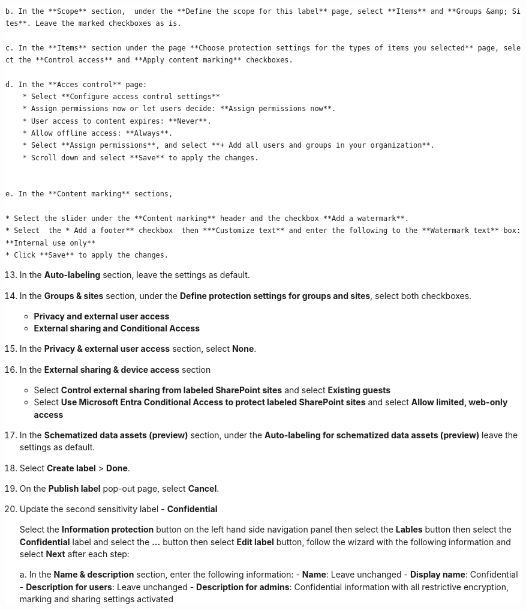 	b. In the **Scope** section,  under the **Define the scope for this label** page, select **Items** and **Groups &amp; Sites**. Leave the marked checkboxes as is.

	c. In the **Items** section under the page **Choose protection settings for the types of items you selected** page, select the **Control access** and **Apply content marking** checkboxes.  

	d. In the **Acces control** page:
		* Select **Configure access control settings**
		* Assign permissions now or let users decide: **Assign permissions now**.
		* User access to content expires: **Never**.
		* Allow offline access: **Always**.
		* Select **Assign permissions**, and select **+ Add all users and groups in your organization**.
		* Scroll down and select **Save** to apply the changes.
		

	e. In the **Content marking** sections,

    * Select the slider under the **Content marking** header and the checkbox **Add a watermark**.
    * Select  the * Add a footer** checkbox  then ***Customize text** and enter the following to the **Watermark text** box: **Internal use only**
    * Click **Save** to apply the changes.
		

13. In the **Auto-labeling** section, leave the settings as default.
	
14. In the **Groups & sites** section, under the **Define protection settings for groups and sites**, select both checkboxes. 
	
	* **Privacy and external user access** 
	* **External sharing and Conditional Access** 

15. In the **Privacy & external user access** section, select **None**. 

16. In the **External sharing & device access** section
	* Select **Control external sharing from labeled SharePoint sites** and select **Existing guests**
	* Select **Use Microsoft Entra Conditional Access to protect labeled SharePoint sites** and select  **Allow limited, web-only access** 

17. In the **Schematized data assets (preview)** section, under the **Auto-labeling for schematized data assets (preview)** leave the settings as default. 

18. Select **Create label** > **Done**.

19. On the **Publish label**  pop-out page, select **Cancel**.

20. Update the second sensitivity label - **Confidential**

	Select the **Information protection** button on the left hand side navigation panel then select the **Lables** button then select the  **Confidential** label and select the **...** button then select **Edit label** button, follow the wizard with the following information and select **Next** after each step: 
	
	a. In the **Name & description** section, enter the following information:
		- **Name**: Leave unchanged
		- **Display name**: Confidential
		- **Description for users**: Leave unchanged
		- **Description for admins**: Confidential information with all restrictive encryption, marking and sharing settings activated
